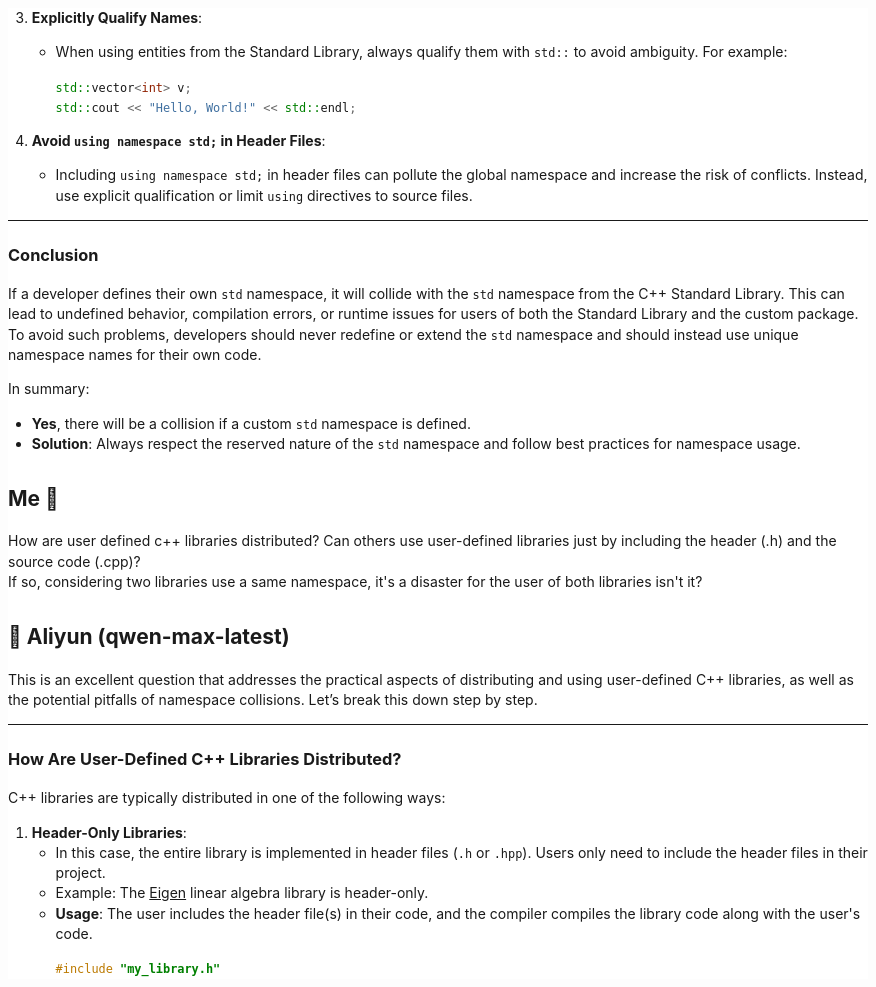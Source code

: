 3. **Explicitly Qualify Names**:
   - When using entities from the Standard Library, always qualify them with `std::` to avoid ambiguity. For example:
     ```cpp
     std::vector<int> v;
     std::cout << "Hello, World!" << std::endl;
     ```

4. **Avoid `using namespace std;` in Header Files**:
   - Including `using namespace std;` in header files can pollute the global namespace and increase the risk of conflicts. Instead, use explicit qualification or limit `using` directives to source files.

---

### **Conclusion**
If a developer defines their own `std` namespace, it will collide with the `std` namespace from the C++ Standard Library. This can lead to undefined behavior, compilation errors, or runtime issues for users of both the Standard Library and the custom package. To avoid such problems, developers should never redefine or extend the `std` namespace and should instead use unique namespace names for their own code.

In summary:
- **Yes**, there will be a collision if a custom `std` namespace is defined.
- **Solution**: Always respect the reserved nature of the `std` namespace and follow best practices for namespace usage.

## Me 🤔

How are user defined c++ libraries distributed? Can others use user-defined libraries just by including the header (.h) and the source code (.cpp)?  
If so, considering two libraries use a same namespace, it's a disaster for the user of both libraries isn't it?

## 🤖 Aliyun (qwen-max-latest)

This is an excellent question that addresses the practical aspects of distributing and using user-defined C++ libraries, as well as the potential pitfalls of namespace collisions. Let’s break this down step by step.

---

### **How Are User-Defined C++ Libraries Distributed?**
C++ libraries are typically distributed in one of the following ways:

1. **Header-Only Libraries**:
   - In this case, the entire library is implemented in header files (`.h` or `.hpp`). Users only need to include the header files in their project.
   - Example: The [Eigen](https://eigen.tuxfamily.org/) linear algebra library is header-only.
   - **Usage**: The user includes the header file(s) in their code, and the compiler compiles the library code along with the user's code.
     ```cpp
     #include "my_library.h"
     ```
